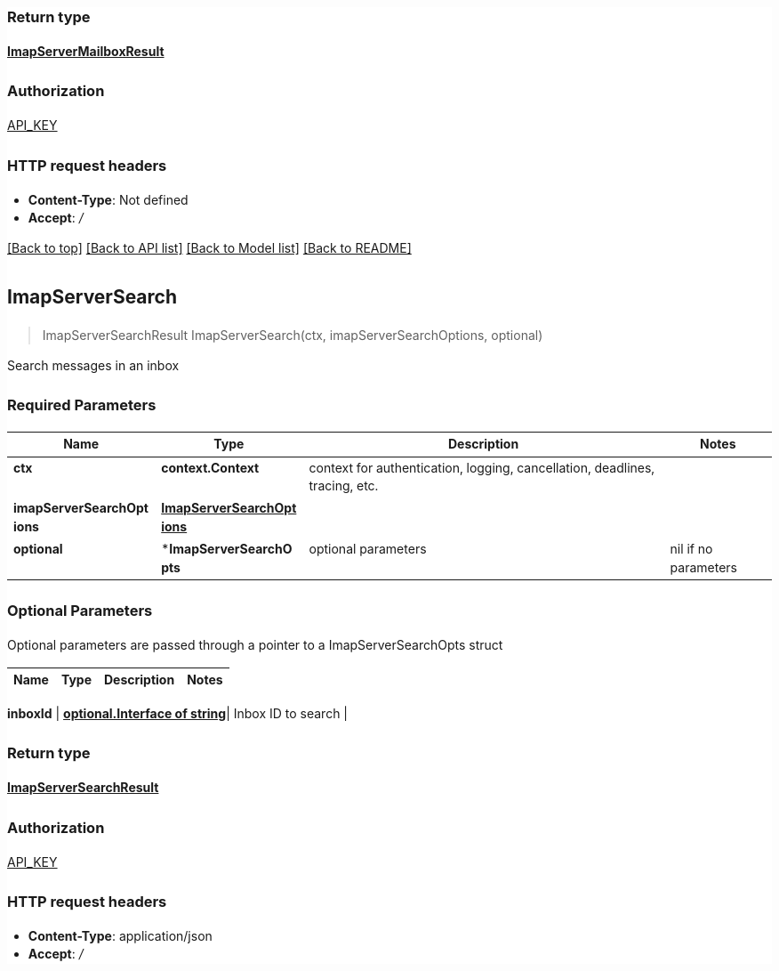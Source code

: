 ### Return type

[**ImapServerMailboxResult**](ImapServerMailboxResult)

### Authorization

[API_KEY](../README#API_KEY)

### HTTP request headers

- **Content-Type**: Not defined
- **Accept**: */*

[[Back to top]](#) [[Back to API list]](../README#documentation-for-api-endpoints)
[[Back to Model list]](../README#documentation-for-models)
[[Back to README]](../README)


## ImapServerSearch

> ImapServerSearchResult ImapServerSearch(ctx, imapServerSearchOptions, optional)

Search messages in an inbox

### Required Parameters


Name | Type | Description  | Notes
------------- | ------------- | ------------- | -------------
**ctx** | **context.Context** | context for authentication, logging, cancellation, deadlines, tracing, etc.
**imapServerSearchOptions** | [**ImapServerSearchOptions**](ImapServerSearchOptions)|  | 
 **optional** | ***ImapServerSearchOpts** | optional parameters | nil if no parameters

### Optional Parameters

Optional parameters are passed through a pointer to a ImapServerSearchOpts struct


Name | Type | Description  | Notes
------------- | ------------- | ------------- | -------------

 **inboxId** | [**optional.Interface of string**]()| Inbox ID to search | 

### Return type

[**ImapServerSearchResult**](ImapServerSearchResult)

### Authorization

[API_KEY](../README#API_KEY)

### HTTP request headers

- **Content-Type**: application/json
- **Accept**: */*
